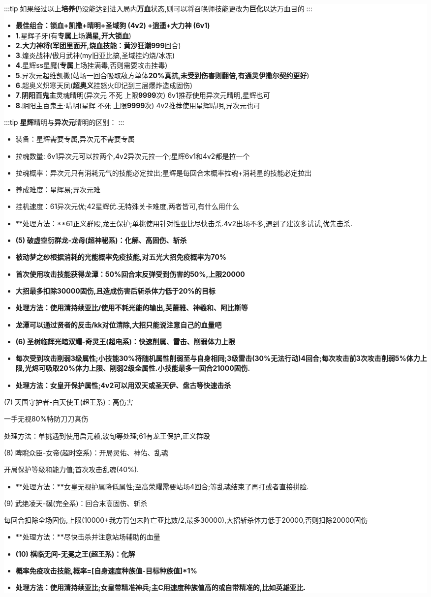 :::tip
如果经过以上**培养**仍没能达到进入局内**万血**状态,则可以将召唤师技能更改为**巨化**以达万血目的
:::

- **最佳组合：锁血+凯撒+晴明+圣域狗 (4v2) +逍遥+大力神 (6v1)**
- **1**.星辉子牙(有**专属**上场**满星,开大锁血**)
- **2.**大力神将(军团里面开,烧血技能：黄沙狂潮**999**回合)
- **3**.煌炎战神/傲月武神(my旧亚比搞,圣域挂灼烧/冰冻)
- **4**.星辉ss星魔(**专属**上场挂满毒,否则需要攻击挂毒)
- **5**.异次元超维凯撒(站场一回合吸取敌方单体**20%**真抗,未受到伤害则**翻倍,有通灵伊撒尔契约更好**)
- **6**.超奥义炽寒天凤(**超奥义**挂怒火印记到三层爆炸造成固伤)
- **7**.**阴阳百鬼主**灵魂晴明(异次元 不死 上限**9999**次) 6v1推荐使用异次元晴明,星辉也可
- **8**.阴阳主百鬼王·晴明(星辉 不死 上限**9999**次) 4v2推荐使用星辉晴明,异次元也可

:::tip
**星辉**晴明与**异次元**晴明的区别：
:::

- 装备：星辉需要专属,异次元不需要专属
- 拉魂数量: 6v1异次元可以拉两个,4v2异次元拉一个;星辉6v1和4v2都是拉一个
- 拉魂概率：异次元只有消耗元气的技能必定拉出;星辉是每回合末概率拉魂+消耗星的技能必定拉出
- 养成难度：星辉易;异次元难
- 挂机速度：61异次元优;42星辉优.无特殊关卡难度,两者皆可,有什么用什么
- **处理方法：**61正义群殴,龙王保护;单挑使用针对性亚比尽快击杀.4v2出场不多,遇到了建议多试试,优先击杀.

- **(5) 破虚空衍群龙-龙母(超神秘系)：化解、高固伤、斩杀**
- **被动梦之纱根据消耗的光能概率免疫技能,对五光大招免疫概率为70%**
- **首次使用攻击技能获得龙潭：50%回合末反弹受到伤害的50%,上限20000**
- **大招最多扣除30000固伤,且造成伤害后斩杀体力低于20%的目标**
- **处理方法：使用清持续亚比/使用不耗光能的输出,芙蕾雅、神羲和、阿比斯等**
- **龙潭可以通过贤者的反击/kk对位清除,大招只能说注意自己的血量吧**

- **(6) 圣树临辉光暗双耀-奇灵王(超电系)：快速削属、雷击、削弱体力上限**
- **每次受到攻击削弱3级属性;小技能30%将随机属性削弱至与自身相同;3级雷击(30%无法行动)4回合;每次攻击前3次攻击削弱5%体力上限,光烬可吸取20%体力上限、削弱2级全属性.小技能最多一回合21000固伤.**
- **处理方法：女皇开保护属性;4v2可以用双天或圣天伊、盘古等快速击杀**

(7) 天国守护者-白天使王(超王系)：高伤害

一手无视80%特防刀刀真伤

处理方法：单挑遇到使用启元赖,波旬等处理;61有龙王保护,正义群殴

(8) 睥睨众臣-女帝(超时空系)：开局灵佑、神佑、乱魂

开局保护等级和能力值;首次攻击乱魂(40%).

- **处理方法：**女皇无视护属降低属性;至高荣耀需要站场4回合;等乱魂结束了再打或者直接拼脸.

(9) 武绝凌天-貘(完全系)：回合末高固伤、斩杀

每回合扣除全场固伤,上限(10000+我方背包未阵亡亚比数/2,最多30000),大招斩杀体力低于20000,否则扣除20000固伤

- **处理方法：**尽快击杀并注意站场辅助的血量

- **(10) 棋临无间-无冕之王(超王系)：化解**
- **概率免疫攻击技能,概率=[自身速度种族值-目标种族值]\*1%**
- **处理方法：使用清持续亚比;女皇带精准神兵;主C用速度种族值高的或自带精准的,比如英雄亚比.**
